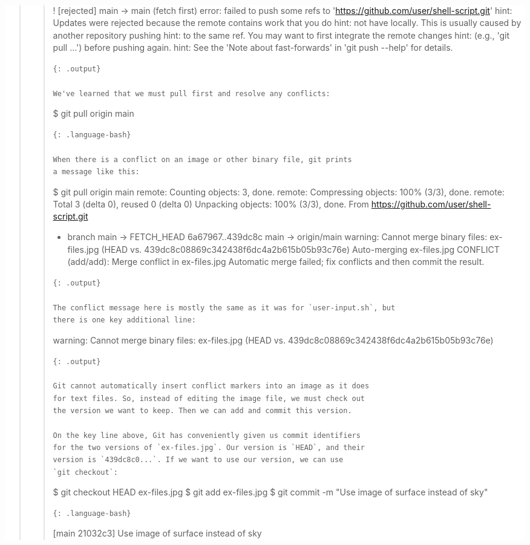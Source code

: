 > >  ! [rejected]        main -> main (fetch first)
> > error: failed to push some refs to 'https://github.com/user/shell-script.git'
> > hint: Updates were rejected because the remote contains work that you do
> > hint: not have locally. This is usually caused by another repository pushing
> > hint: to the same ref. You may want to first integrate the remote changes
> > hint: (e.g., 'git pull ...') before pushing again.
> > hint: See the 'Note about fast-forwards' in 'git push --help' for details.
> > ~~~
> > {: .output}
> >
> > We've learned that we must pull first and resolve any conflicts:
> >
> > ~~~
> > $ git pull origin main
> > ~~~
> > {: .language-bash}
> >
> > When there is a conflict on an image or other binary file, git prints
> > a message like this:
> >
> > ~~~
> > $ git pull origin main
> > remote: Counting objects: 3, done.
> > remote: Compressing objects: 100% (3/3), done.
> > remote: Total 3 (delta 0), reused 0 (delta 0)
> > Unpacking objects: 100% (3/3), done.
> > From https://github.com/user/shell-script.git
> >  * branch            main     -> FETCH_HEAD
> >    6a67967..439dc8c  main     -> origin/main
> > warning: Cannot merge binary files: ex-files.jpg (HEAD vs. 439dc8c08869c342438f6dc4a2b615b05b93c76e)
> > Auto-merging ex-files.jpg
> > CONFLICT (add/add): Merge conflict in ex-files.jpg
> > Automatic merge failed; fix conflicts and then commit the result.
> > ~~~
> > {: .output}
> >
> > The conflict message here is mostly the same as it was for `user-input.sh`, but
> > there is one key additional line:
> >
> > ~~~
> > warning: Cannot merge binary files: ex-files.jpg (HEAD vs. 439dc8c08869c342438f6dc4a2b615b05b93c76e)
> > ~~~
> > {: .output}
> >
> > Git cannot automatically insert conflict markers into an image as it does
> > for text files. So, instead of editing the image file, we must check out
> > the version we want to keep. Then we can add and commit this version.
> >
> > On the key line above, Git has conveniently given us commit identifiers
> > for the two versions of `ex-files.jpg`. Our version is `HEAD`, and their
> > version is `439dc8c0...`. If we want to use our version, we can use
> > `git checkout`:
> >
> > ~~~
> > $ git checkout HEAD ex-files.jpg
> > $ git add ex-files.jpg
> > $ git commit -m "Use image of surface instead of sky"
> > ~~~
> > {: .language-bash}
> >
> > ~~~
> > [main 21032c3] Use image of surface instead of sky